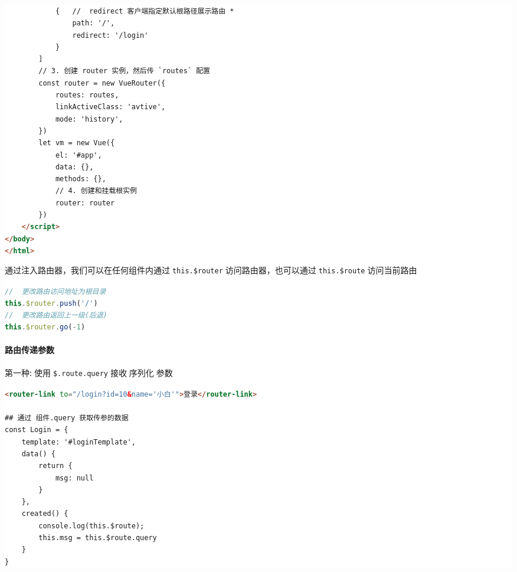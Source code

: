 ```html
            {   //  redirect 客户端指定默认根路径展示路由	*
                path: '/',
                redirect: '/login'
            }
        ]
        // 3. 创建 router 实例，然后传 `routes` 配置
        const router = new VueRouter({
            routes: routes,
            linkActiveClass: 'avtive',
            mode: 'history',
        })
        let vm = new Vue({
            el: '#app',
            data: {},
            methods: {},
            // 4. 创建和挂载根实例
            router: router
        })
    </script>
</body>
</html>
```

通过注入路由器，我们可以在任何组件内通过 `this.$router` 访问路由器，也可以通过 `this.$route` 访问当前路由

```javascript
//	更改路由访问地址为根目录 
this.$router.push('/')
//	更改路由返回上一级(后退)
this.$router.go(-1)
```



#### 路由传递参数

第一种: 使用 `$.route.query` 接收 序列化 参数

```html
<router-link to="/login?id=10&name='小白'">登录</router-link>

## 通过 组件.query 获取传参的数据
const Login = {
    template: '#loginTemplate',
    data() {
        return {
            msg: null
        }
    },
    created() {
        console.log(this.$route);
        this.msg = this.$route.query
    }
}
```
